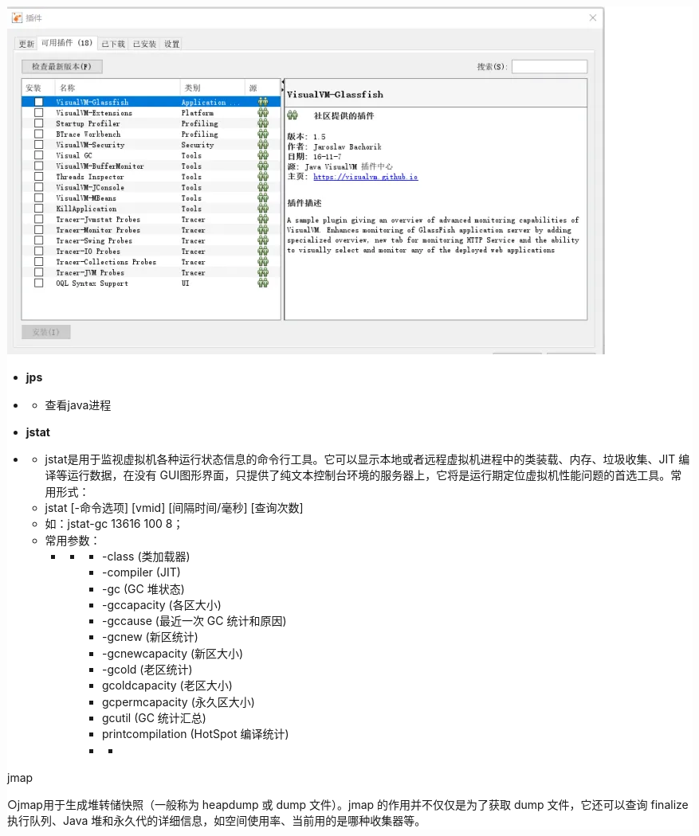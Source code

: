 ![](./images.assets/2024032210331203.png)

- **jps** 

- - 查看java进程

- **jstat** 

- - jstat是用于监视虚拟机各种运行状态信息的命令行工具。它可以显示本地或者远程虚拟机进程中的类装载、内存、垃圾收集、JIT 编译等运行数据，在没有 GUI图形界面，只提供了纯文本控制台环境的服务器上，它将是运行期定位虚拟机性能问题的首选工具。常用形式： 
  - jstat [-命令选项] [vmid] [间隔时间/毫秒] [查询次数]
  - 如：jstat-gc 13616 100 8；
  - 常用参数：
    - - - -class (类加载器)
        - -compiler (JIT)
        - -gc (GC 堆状态)
        - -gccapacity (各区大小)
        - -gccause (最近一次 GC 统计和原因)
        - -gcnew (新区统计)
        - -gcnewcapacity (新区大小)
        - -gcold (老区统计)
        - gcoldcapacity (老区大小)
        - gcpermcapacity (永久区大小)
        - gcutil (GC 统计汇总)
        - printcompilation (HotSpot 编译统计)
        - - 

jmap

○jmap用于生成堆转储快照（一般称为 heapdump 或 dump 文件）。jmap 的作用并不仅仅是为了获取 dump 文件，它还可以查询 finalize 执行队列、Java 堆和永久代的详细信息，如空间使用率、当前用的是哪种收集器等。
